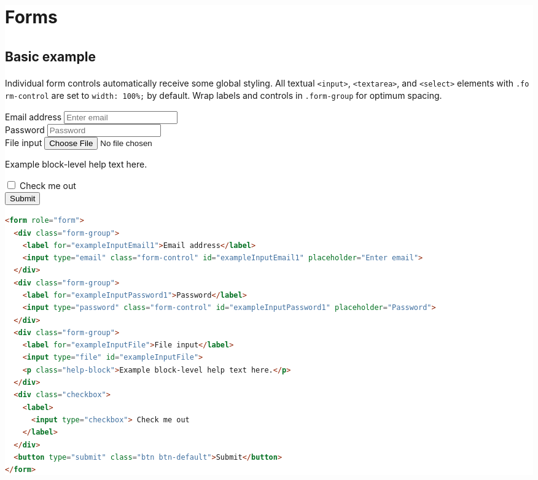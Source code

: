 <h1 id="forms" class="page-header">Forms</h1>

<h2 id="forms-example">Basic example</h2>

<p>Individual form controls automatically receive some global styling. All textual <code>&lt;input&gt;</code>, <code>&lt;textarea&gt;</code>, and <code>&lt;select&gt;</code> elements with <code>.form-control</code> are set to <code>width: 100%;</code> by default. Wrap labels and controls in <code>.form-group</code> for optimum spacing.</p>

<div class="bs-example">
  <form role="form">
    <div class="form-group">
      <label for="exampleInputEmail1">Email address</label>
      <input type="email" class="form-control" id="exampleInputEmail1" placeholder="Enter email">
    </div>
    <div class="form-group">
      <label for="exampleInputPassword1">Password</label>
      <input type="password" class="form-control" id="exampleInputPassword1" placeholder="Password">
    </div>
    <div class="form-group">
      <label for="exampleInputFile">File input</label>
      <input type="file" id="exampleInputFile">
      <p class="help-block">Example block-level help text here.</p>
    </div>
    <div class="checkbox">
      <label>
        <input type="checkbox"> Check me out
      </label>
    </div>
    <button type="submit" class="btn btn-default">Submit</button>
  </form>
</div>

```html
<form role="form">
  <div class="form-group">
    <label for="exampleInputEmail1">Email address</label>
    <input type="email" class="form-control" id="exampleInputEmail1" placeholder="Enter email">
  </div>
  <div class="form-group">
    <label for="exampleInputPassword1">Password</label>
    <input type="password" class="form-control" id="exampleInputPassword1" placeholder="Password">
  </div>
  <div class="form-group">
    <label for="exampleInputFile">File input</label>
    <input type="file" id="exampleInputFile">
    <p class="help-block">Example block-level help text here.</p>
  </div>
  <div class="checkbox">
    <label>
      <input type="checkbox"> Check me out
    </label>
  </div>
  <button type="submit" class="btn btn-default">Submit</button>
</form>
```
